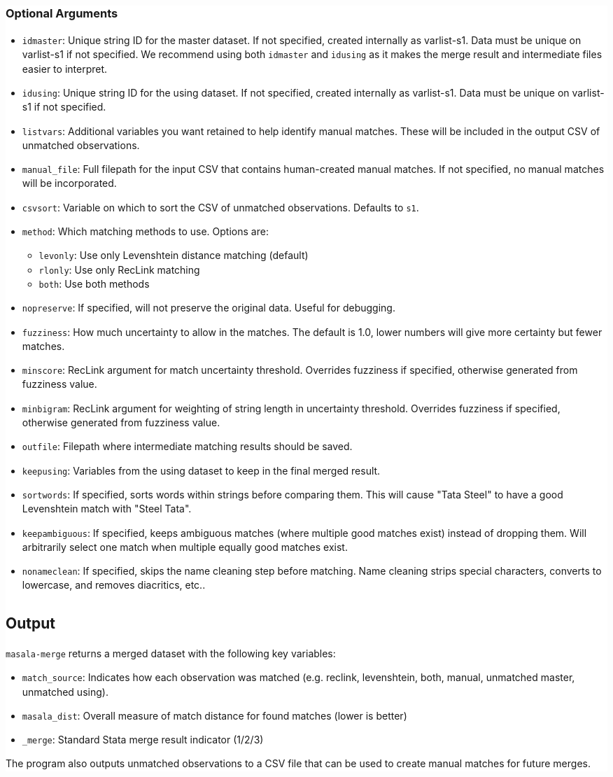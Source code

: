### Optional Arguments

- `idmaster`: Unique string ID for the master dataset. If not specified, created internally as varlist-s1. Data must be unique on varlist-s1 if not specified. We recommend using both `idmaster` and `idusing` as it makes the merge result and intermediate files easier to interpret.

- `idusing`: Unique string ID for the using dataset. If not specified, created internally as varlist-s1. Data must be unique on varlist-s1 if not specified.

- `listvars`: Additional variables you want retained to help identify manual matches. These will be included in the output CSV of unmatched observations.

- `manual_file`: Full filepath for the input CSV that contains human-created manual matches. If not specified, no manual matches will be incorporated.

- `csvsort`: Variable on which to sort the CSV of unmatched observations. Defaults to `s1`.

- `method`: Which matching methods to use. Options are:
  - `levonly`: Use only Levenshtein distance matching (default)
  - `rlonly`: Use only RecLink matching
  - `both`: Use both methods

- `nopreserve`: If specified, will not preserve the original data. Useful for debugging.

- `fuzziness`: How much uncertainty to allow in the matches. The default is 1.0, lower numbers will give more certainty but fewer matches.

- `minscore`: RecLink argument for match uncertainty threshold. Overrides fuzziness if specified, otherwise generated from fuzziness value.

- `minbigram`: RecLink argument for weighting of string length in uncertainty threshold. Overrides fuzziness if specified, otherwise generated from fuzziness value.

- `outfile`: Filepath where intermediate matching results should be saved.

- `keepusing`: Variables from the using dataset to keep in the final merged result.

- `sortwords`: If specified, sorts words within strings before comparing them. This will cause "Tata Steel" to have a good Levenshtein match with "Steel Tata".

- `keepambiguous`: If specified, keeps ambiguous matches (where multiple good matches exist) instead of dropping them. Will arbitrarily select one match when multiple equally good matches exist.

- `nonameclean`: If specified, skips the name cleaning step before matching. Name cleaning strips special characters, converts to lowercase, and removes diacritics, etc..

## Output

`masala-merge` returns a merged dataset with the following key variables:

- `match_source`: Indicates how each observation was matched (e.g. reclink, levenshtein, both, manual, unmatched master, unmatched using).

- `masala_dist`: Overall measure of match distance for found matches (lower is better)

- `_merge`: Standard Stata merge result indicator (1/2/3)

The program also outputs unmatched observations to a CSV file that can be used to create manual matches for future merges.
